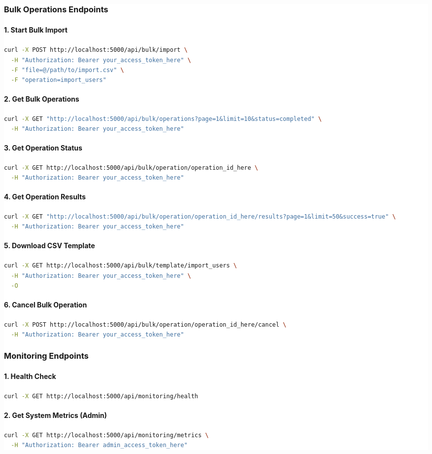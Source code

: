 ### Bulk Operations Endpoints

#### 1. Start Bulk Import
```bash
curl -X POST http://localhost:5000/api/bulk/import \
  -H "Authorization: Bearer your_access_token_here" \
  -F "file=@/path/to/import.csv" \
  -F "operation=import_users"
```

#### 2. Get Bulk Operations
```bash
curl -X GET "http://localhost:5000/api/bulk/operations?page=1&limit=10&status=completed" \
  -H "Authorization: Bearer your_access_token_here"
```

#### 3. Get Operation Status
```bash
curl -X GET http://localhost:5000/api/bulk/operation/operation_id_here \
  -H "Authorization: Bearer your_access_token_here"
```

#### 4. Get Operation Results
```bash
curl -X GET "http://localhost:5000/api/bulk/operation/operation_id_here/results?page=1&limit=50&success=true" \
  -H "Authorization: Bearer your_access_token_here"
```

#### 5. Download CSV Template
```bash
curl -X GET http://localhost:5000/api/bulk/template/import_users \
  -H "Authorization: Bearer your_access_token_here" \
  -O
```

#### 6. Cancel Bulk Operation
```bash
curl -X POST http://localhost:5000/api/bulk/operation/operation_id_here/cancel \
  -H "Authorization: Bearer your_access_token_here"
```

### Monitoring Endpoints

#### 1. Health Check
```bash
curl -X GET http://localhost:5000/api/monitoring/health
```

#### 2. Get System Metrics (Admin)
```bash
curl -X GET http://localhost:5000/api/monitoring/metrics \
  -H "Authorization: Bearer admin_access_token_here"
```
